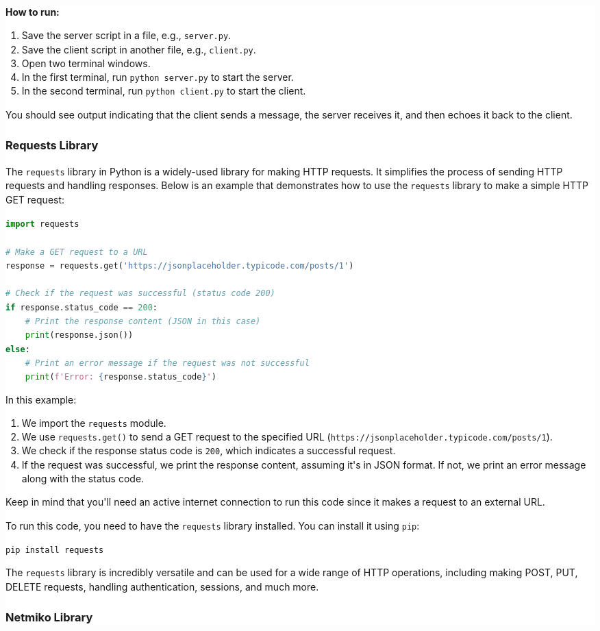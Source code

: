 **How to run:**

1. Save the server script in a file, e.g., `server.py`.
2. Save the client script in another file, e.g., `client.py`.
3. Open two terminal windows.
4. In the first terminal, run `python server.py` to start the server.
5. In the second terminal, run `python client.py` to start the client.

You should see output indicating that the client sends a message, the server receives it, and then echoes it back to the client.

### Requests Library

The `requests` library in Python is a widely-used library for making HTTP requests. It simplifies the process of sending HTTP requests and handling responses. Below is an example that demonstrates how to use the `requests` library to make a simple HTTP GET request:

```python
import requests

# Make a GET request to a URL
response = requests.get('https://jsonplaceholder.typicode.com/posts/1')

# Check if the request was successful (status code 200)
if response.status_code == 200:
    # Print the response content (JSON in this case)
    print(response.json())
else:
    # Print an error message if the request was not successful
    print(f'Error: {response.status_code}')
```

In this example:

1. We import the `requests` module.
2. We use `requests.get()` to send a GET request to the specified URL (`https://jsonplaceholder.typicode.com/posts/1`).
3. We check if the response status code is `200`, which indicates a successful request.
4. If the request was successful, we print the response content, assuming it's in JSON format. If not, we print an error message along with the status code.

Keep in mind that you'll need an active internet connection to run this code since it makes a request to an external URL.

To run this code, you need to have the `requests` library installed. You can install it using `pip`:

```bash
pip install requests
```

The `requests` library is incredibly versatile and can be used for a wide range of HTTP operations, including making POST, PUT, DELETE requests, handling authentication, sessions, and much more.

### Netmiko Library
